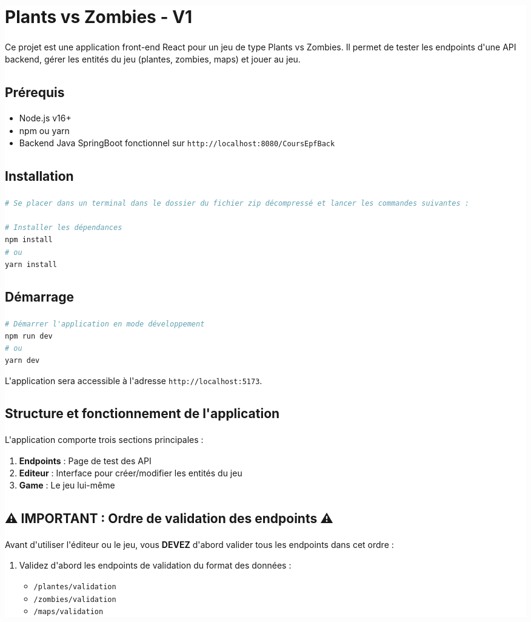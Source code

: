 # Plants vs Zombies - V1

Ce projet est une application front-end React pour un jeu de type Plants vs Zombies. Il permet de tester les endpoints d'une API backend, gérer les entités du jeu (plantes, zombies, maps) et jouer au jeu.

## Prérequis

- Node.js v16+
- npm ou yarn
- Backend Java SpringBoot fonctionnel sur `http://localhost:8080/CoursEpfBack`

## Installation

```bash
# Se placer dans un terminal dans le dossier du fichier zip décompressé et lancer les commandes suivantes :

# Installer les dépendances
npm install
# ou
yarn install
```

## Démarrage

```bash
# Démarrer l'application en mode développement
npm run dev
# ou
yarn dev
```

L'application sera accessible à l'adresse `http://localhost:5173`.

## Structure et fonctionnement de l'application

L'application comporte trois sections principales :

1. **Endpoints** : Page de test des API
2. **Editeur** : Interface pour créer/modifier les entités du jeu
3. **Game** : Le jeu lui-même

## ⚠️ IMPORTANT : Ordre de validation des endpoints ⚠️

Avant d'utiliser l'éditeur ou le jeu, vous **DEVEZ** d'abord valider tous les endpoints dans cet ordre :

1. Validez d'abord les endpoints de validation du format des données :

   - `/plantes/validation`
   - `/zombies/validation`
   - `/maps/validation`
